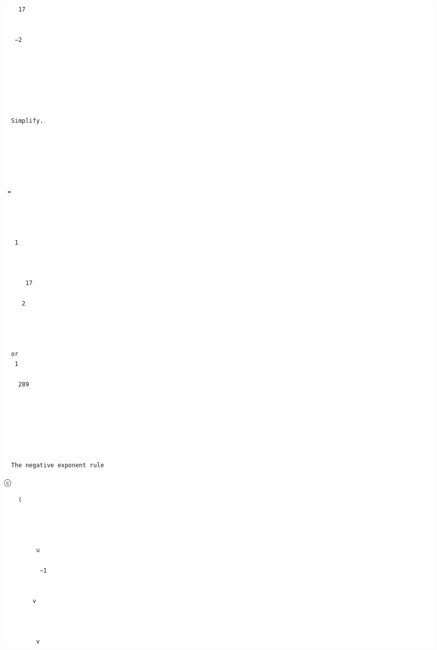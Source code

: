       
       
        17
       
       
       −2
       
      

     
    
    
        
      Simplify.
     
    
   
   
    
    
     =
    
    
     
      
       1
       
        
         
          17
         
         2
        

       
      
      or 
       1
       
        289
       
      

     
    
    
        
      The negative exponent rule
     
    
   

  
 

ⓒ 
 
  
   
    
     
      
       
        (
         
          
           
            
             u
             
              −1
             
            
            v
           
           
            
             v
             